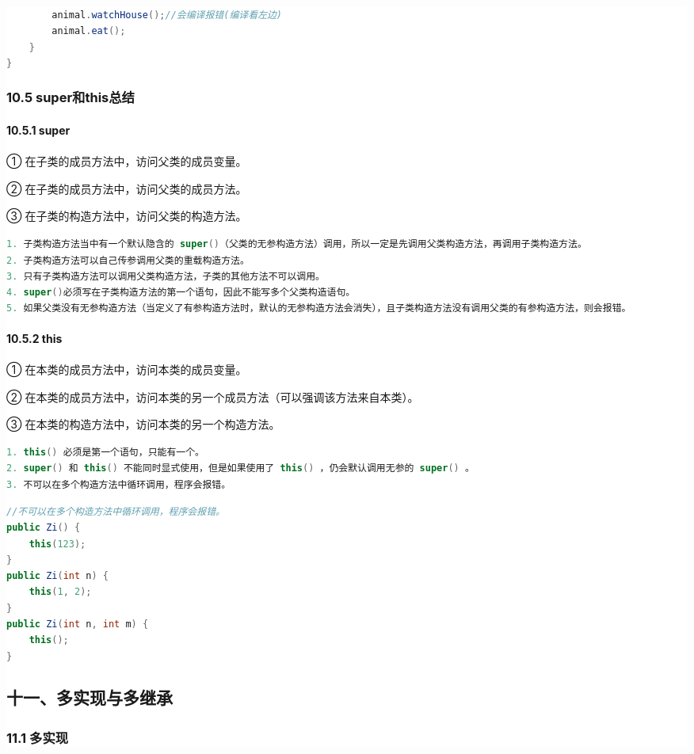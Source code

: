 ```java
        animal.watchHouse();//会编译报错(编译看左边)
        animal.eat();
    }
}
```

### 10.5 super和this总结

#### 10.5.1 super

① 在子类的成员方法中，访问父类的成员变量。

② 在子类的成员方法中，访问父类的成员方法。

③ 在子类的构造方法中，访问父类的构造方法。

```java
1. 子类构造方法当中有一个默认隐含的 super()（父类的无参构造方法）调用，所以一定是先调用父类构造方法，再调用子类构造方法。
2. 子类构造方法可以自己传参调用父类的重载构造方法。
3. 只有子类构造方法可以调用父类构造方法，子类的其他方法不可以调用。
4. super()必须写在子类构造方法的第一个语句，因此不能写多个父类构造语句。
5. 如果父类没有无参构造方法（当定义了有参构造方法时，默认的无参构造方法会消失），且子类构造方法没有调用父类的有参构造方法，则会报错。
```

#### 10.5.2 this

① 在本类的成员方法中，访问本类的成员变量。

② 在本类的成员方法中，访问本类的另一个成员方法（可以强调该方法来自本类）。

③ 在本类的构造方法中，访问本类的另一个构造方法。

```java
1. this() 必须是第一个语句，只能有一个。
2. super() 和 this() 不能同时显式使用，但是如果使用了 this() ，仍会默认调用无参的 super() 。
3. 不可以在多个构造方法中循环调用，程序会报错。
```

```java
//不可以在多个构造方法中循环调用，程序会报错。
public Zi() {
    this(123);
}
public Zi(int n) {
    this(1, 2);
}
public Zi(int n, int m) {
    this();
}
```

## 十一、多实现与多继承

### 11.1 多实现
